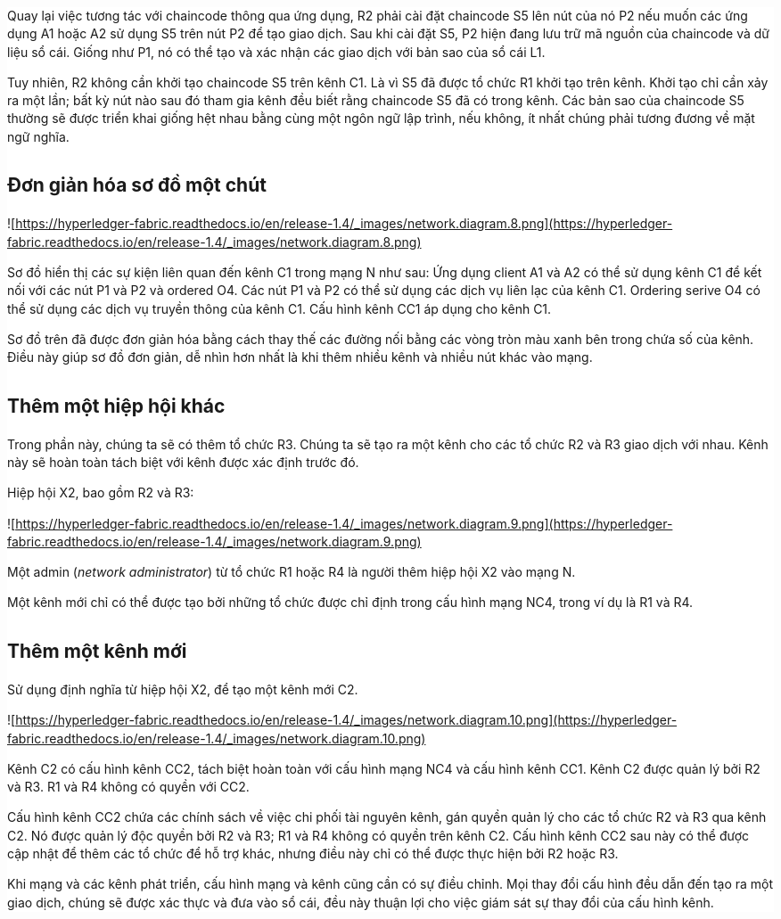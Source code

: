 Quay lại việc tương tác với chaincode thông qua ứng dụng, R2 phải cài đặt chaincode S5 lên nút của nó P2 nếu muốn các ứng dụng A1 hoặc A2 sử dụng S5 trên nút P2 để tạo giao dịch. Sau khi cài đặt S5, P2 hiện đang lưu trữ mã nguồn của chaincode và dữ liệu sổ cái. Giống như P1, nó có thể tạo và xác nhận các giao dịch với bản sao của sổ cái L1.

Tuy nhiên, R2 không cần khởi tạo chaincode S5 trên kênh C1. Là vì S5 đã được tổ chức R1 khởi tạo trên kênh. Khởi tạo chỉ cần xảy ra một lần; bất kỳ nút nào sau đó tham gia kênh đều biết rằng chaincode S5 đã có trong kênh. Các bản sao của chaincode S5 thường sẽ được triển khai giống hệt nhau bằng cùng một ngôn ngữ lập trình, nếu không, ít nhất chúng phải tương đương về mặt ngữ nghĩa.

## Đơn giản hóa sơ đồ một chút

![https://hyperledger-fabric.readthedocs.io/en/release-1.4/_images/network.diagram.8.png](https://hyperledger-fabric.readthedocs.io/en/release-1.4/_images/network.diagram.8.png)

Sơ đồ hiển thị các sự kiện liên quan đến kênh C1 trong mạng N như sau: Ứng dụng client A1 và A2 có thể sử dụng kênh C1 để kết nối với các nút P1 và P2 và ordered O4. Các nút P1 và P2 có thể sử dụng các dịch vụ liên lạc của kênh C1. Ordering serive O4 có thể sử dụng các dịch vụ truyền thông của kênh C1. Cấu hình kênh CC1 áp dụng cho kênh C1.

Sơ đồ trên đã được đơn giản hóa bằng cách thay thế các đường nối bằng các vòng tròn màu xanh bên trong chứa số của kênh. Điều này giúp sơ đồ đơn giản, dễ nhìn hơn nhất là khi thêm nhiều kênh và nhiều nút khác vào mạng.

## Thêm một hiệp hội khác

Trong phần này, chúng ta sẽ có thêm tổ chức R3. Chúng ta sẽ tạo ra một kênh cho các tổ chức R2 và R3 giao dịch với nhau. Kênh này sẽ hoàn toàn tách biệt với kênh được xác định trước đó.

Hiệp hội X2, bao gồm R2 và R3:

![https://hyperledger-fabric.readthedocs.io/en/release-1.4/_images/network.diagram.9.png](https://hyperledger-fabric.readthedocs.io/en/release-1.4/_images/network.diagram.9.png)

Một admin (_network administrator_) từ tổ chức R1 hoặc R4 là người thêm hiệp hội X2 vào mạng N. 

Một kênh mới chỉ có thể được tạo bởi những tổ chức được chỉ định trong cấu hình mạng NC4, trong ví dụ là R1 và R4. 

## Thêm một kênh mới

Sử dụng định nghĩa từ hiệp hội X2, để tạo một kênh mới C2.

![https://hyperledger-fabric.readthedocs.io/en/release-1.4/_images/network.diagram.10.png](https://hyperledger-fabric.readthedocs.io/en/release-1.4/_images/network.diagram.10.png)

Kênh C2 có cấu hình kênh CC2, tách biệt hoàn toàn với cấu hình mạng NC4 và cấu hình kênh CC1. Kênh C2 được quản lý bởi R2 và R3. R1 và R4 không có quyền với CC2.

Cấu hình kênh CC2 chứa các chính sách về việc chi phối tài nguyên kênh, gán quyền quản lý cho các tổ chức R2 và R3 qua kênh C2. Nó được quản lý độc quyền bởi R2 và R3; R1 và R4 không có quyền trên kênh C2. Cấu hình kênh CC2 sau này có thể được cập nhật để thêm các tổ chức để hỗ trợ khác, nhưng điều này chỉ có thể được thực hiện bởi R2 hoặc R3.

Khi mạng và các kênh phát triển, cấu hình mạng và kênh cũng cần có sự điều chỉnh. Mọi thay đổi cấu hình đều dẫn đến tạo ra một giao dịch, chúng sẽ được xác thực và đưa vào sổ cái, đều này thuận lợi cho việc giám sát sự thay đổi của cấu hình kênh.
